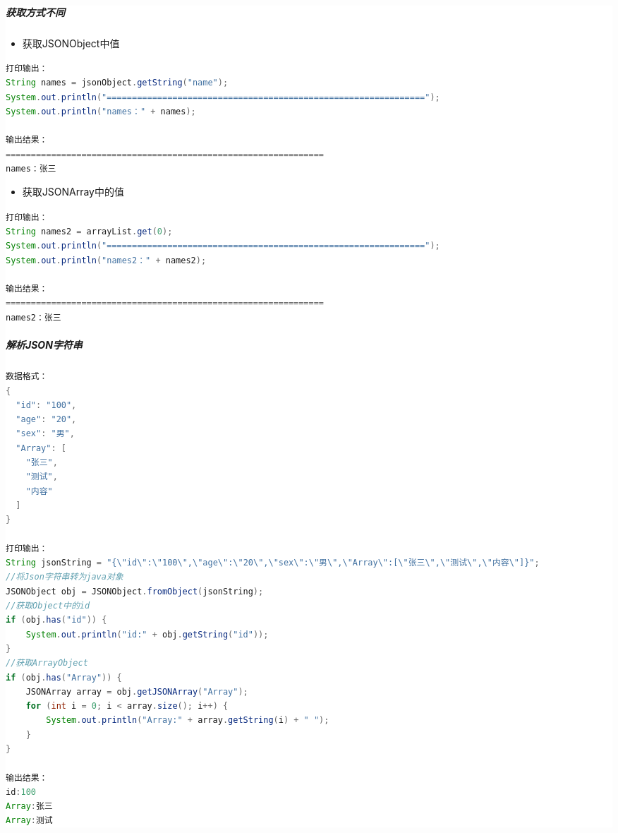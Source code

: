 ##### 获取方式不同

* 获取JSONObject中值

```java
打印输出：
String names = jsonObject.getString("name");
System.out.println("===============================================================");
System.out.println("names：" + names);

输出结果：
===============================================================
names：张三


```

* 获取JSONArray中的值

```java
打印输出：
String names2 = arrayList.get(0);
System.out.println("===============================================================");
System.out.println("names2：" + names2);

输出结果：
===============================================================
names2：张三

```

##### 解析JSON字符串

```java
数据格式：
{
  "id": "100",
  "age": "20",
  "sex": "男",
  "Array": [
    "张三",
    "测试",
    "内容"
  ]
}

打印输出：
String jsonString = "{\"id\":\"100\",\"age\":\"20\",\"sex\":\"男\",\"Array\":[\"张三\",\"测试\",\"内容\"]}";
//将Json字符串转为java对象
JSONObject obj = JSONObject.fromObject(jsonString);
//获取Object中的id
if (obj.has("id")) {
    System.out.println("id:" + obj.getString("id"));
}
//获取ArrayObject
if (obj.has("Array")) {
    JSONArray array = obj.getJSONArray("Array");
    for (int i = 0; i < array.size(); i++) {
        System.out.println("Array:" + array.getString(i) + " ");
    }
}

输出结果：
id:100
Array:张三 
Array:测试 
```